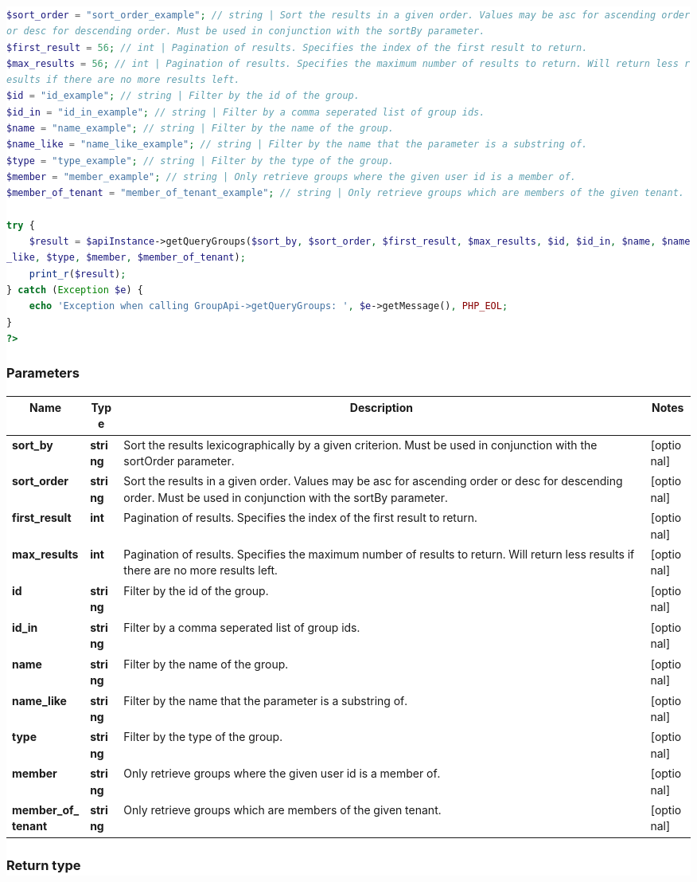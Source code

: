 ```php
$sort_order = "sort_order_example"; // string | Sort the results in a given order. Values may be asc for ascending order or desc for descending order. Must be used in conjunction with the sortBy parameter.
$first_result = 56; // int | Pagination of results. Specifies the index of the first result to return.
$max_results = 56; // int | Pagination of results. Specifies the maximum number of results to return. Will return less results if there are no more results left.
$id = "id_example"; // string | Filter by the id of the group.
$id_in = "id_in_example"; // string | Filter by a comma seperated list of group ids.
$name = "name_example"; // string | Filter by the name of the group.
$name_like = "name_like_example"; // string | Filter by the name that the parameter is a substring of.
$type = "type_example"; // string | Filter by the type of the group.
$member = "member_example"; // string | Only retrieve groups where the given user id is a member of.
$member_of_tenant = "member_of_tenant_example"; // string | Only retrieve groups which are members of the given tenant.

try {
    $result = $apiInstance->getQueryGroups($sort_by, $sort_order, $first_result, $max_results, $id, $id_in, $name, $name_like, $type, $member, $member_of_tenant);
    print_r($result);
} catch (Exception $e) {
    echo 'Exception when calling GroupApi->getQueryGroups: ', $e->getMessage(), PHP_EOL;
}
?>
```

### Parameters

Name | Type | Description  | Notes
------------- | ------------- | ------------- | -------------
 **sort_by** | **string**| Sort the results lexicographically by a given criterion. Must be used in conjunction with the sortOrder parameter. | [optional]
 **sort_order** | **string**| Sort the results in a given order. Values may be asc for ascending order or desc for descending order. Must be used in conjunction with the sortBy parameter. | [optional]
 **first_result** | **int**| Pagination of results. Specifies the index of the first result to return. | [optional]
 **max_results** | **int**| Pagination of results. Specifies the maximum number of results to return. Will return less results if there are no more results left. | [optional]
 **id** | **string**| Filter by the id of the group. | [optional]
 **id_in** | **string**| Filter by a comma seperated list of group ids. | [optional]
 **name** | **string**| Filter by the name of the group. | [optional]
 **name_like** | **string**| Filter by the name that the parameter is a substring of. | [optional]
 **type** | **string**| Filter by the type of the group. | [optional]
 **member** | **string**| Only retrieve groups where the given user id is a member of. | [optional]
 **member_of_tenant** | **string**| Only retrieve groups which are members of the given tenant. | [optional]

### Return type
